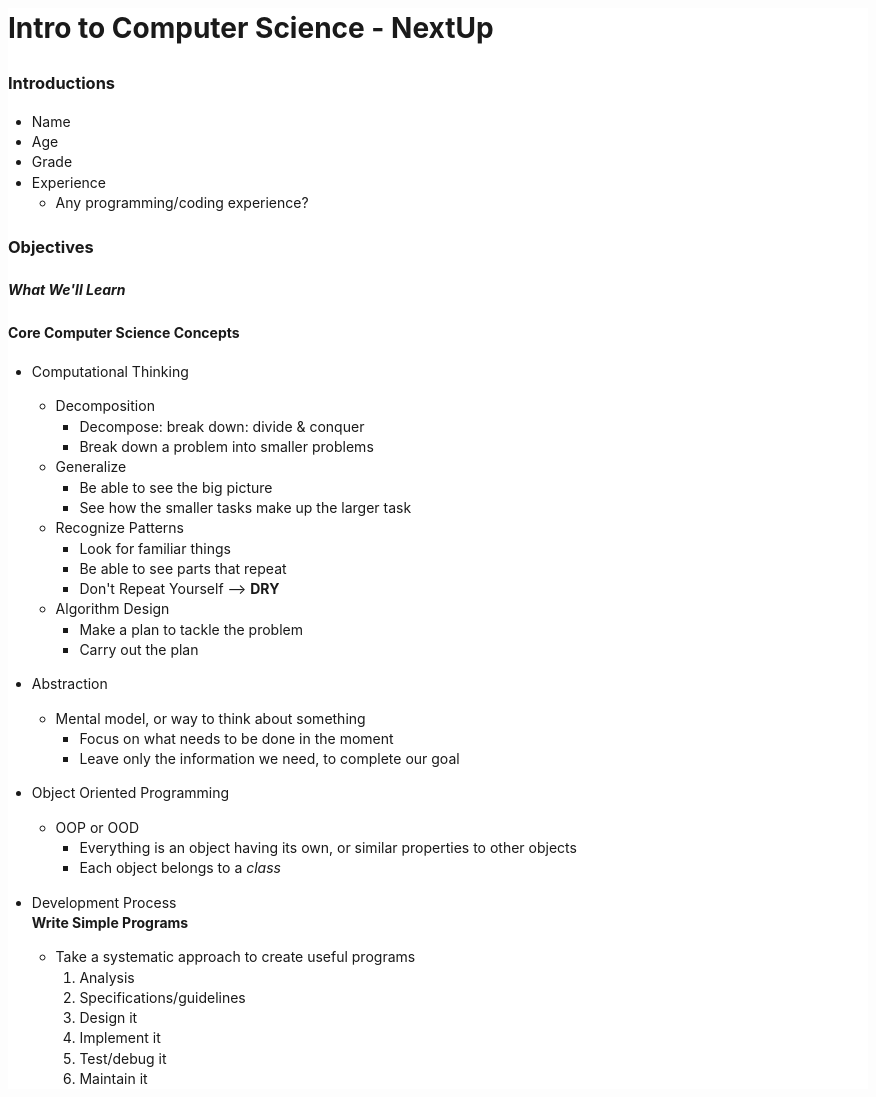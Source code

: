 # Intro to Computer Science - NextUp  

### Introductions  

* Name  
* Age  
* Grade  
* Experience  
  - Any programming/coding experience?  

### Objectives  
##### What We'll Learn  

#### Core Computer Science Concepts  

* Computational Thinking  
  * Decomposition  
    - Decompose: break down: divide & conquer  
    - Break down a problem into smaller problems  
  * Generalize   
    - Be able to see the big picture  
    - See how the smaller tasks make up the larger task  
  * Recognize Patterns  
    - Look for familiar things  
    - Be able to see parts that repeat  
    - Don't Repeat Yourself --> **DRY**  
  * Algorithm Design  
    - Make a plan to tackle the problem  
    - Carry out the plan  


* Abstraction  
  * Mental model, or way to think about something  
    - Focus on what needs to be done in the moment  
    - Leave only the information we need, to complete our goal  


* Object Oriented Programming  
  * OOP or OOD  
    - Everything is an object having its own, or similar properties to other objects  
    - Each object belongs to a *class*  


* Development Process  
**Write Simple Programs**  
  * Take a systematic approach to create useful programs  
    1. Analysis  
    2. Specifications/guidelines
    3. Design it  
    4. Implement it  
    5. Test/debug it  
    6. Maintain it  
